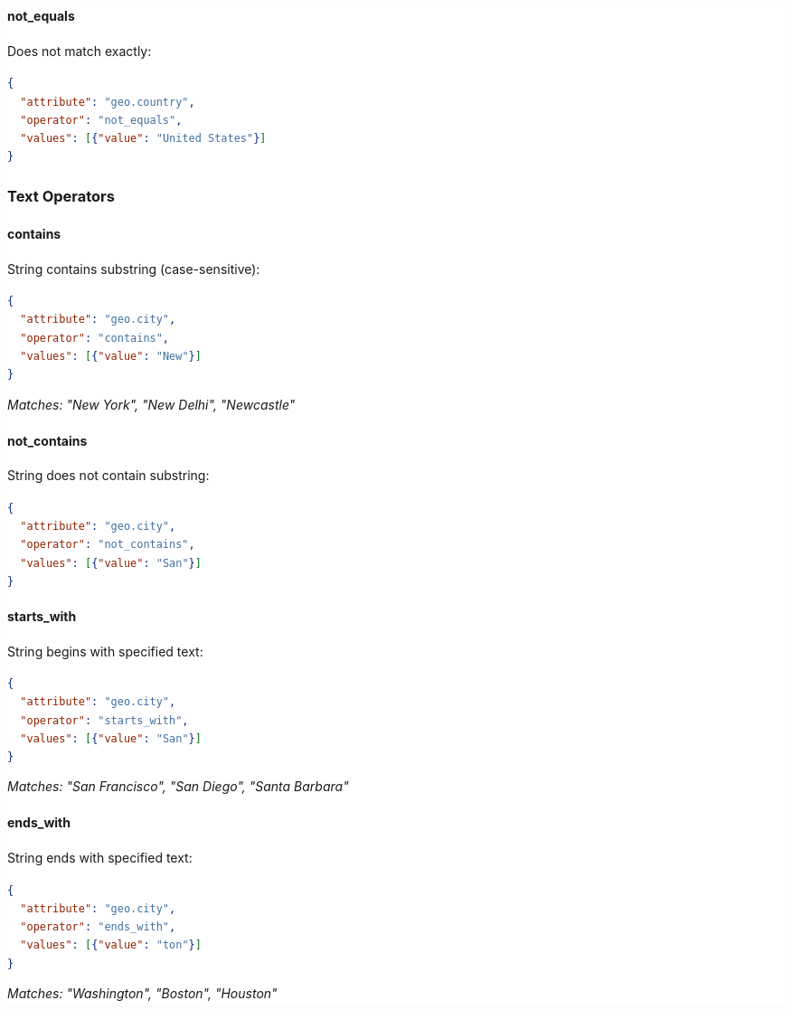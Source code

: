 #### not_equals
Does not match exactly:
```json
{
  "attribute": "geo.country", 
  "operator": "not_equals",
  "values": [{"value": "United States"}]
}
```

### Text Operators

#### contains
String contains substring (case-sensitive):
```json
{
  "attribute": "geo.city",
  "operator": "contains", 
  "values": [{"value": "New"}]
}
```
*Matches: "New York", "New Delhi", "Newcastle"*

#### not_contains
String does not contain substring:
```json
{
  "attribute": "geo.city",
  "operator": "not_contains",
  "values": [{"value": "San"}]
}
```

#### starts_with
String begins with specified text:
```json
{
  "attribute": "geo.city",
  "operator": "starts_with",
  "values": [{"value": "San"}]
}
```
*Matches: "San Francisco", "San Diego", "Santa Barbara"*

#### ends_with
String ends with specified text:
```json
{
  "attribute": "geo.city", 
  "operator": "ends_with",
  "values": [{"value": "ton"}]
}
```
*Matches: "Washington", "Boston", "Houston"*
